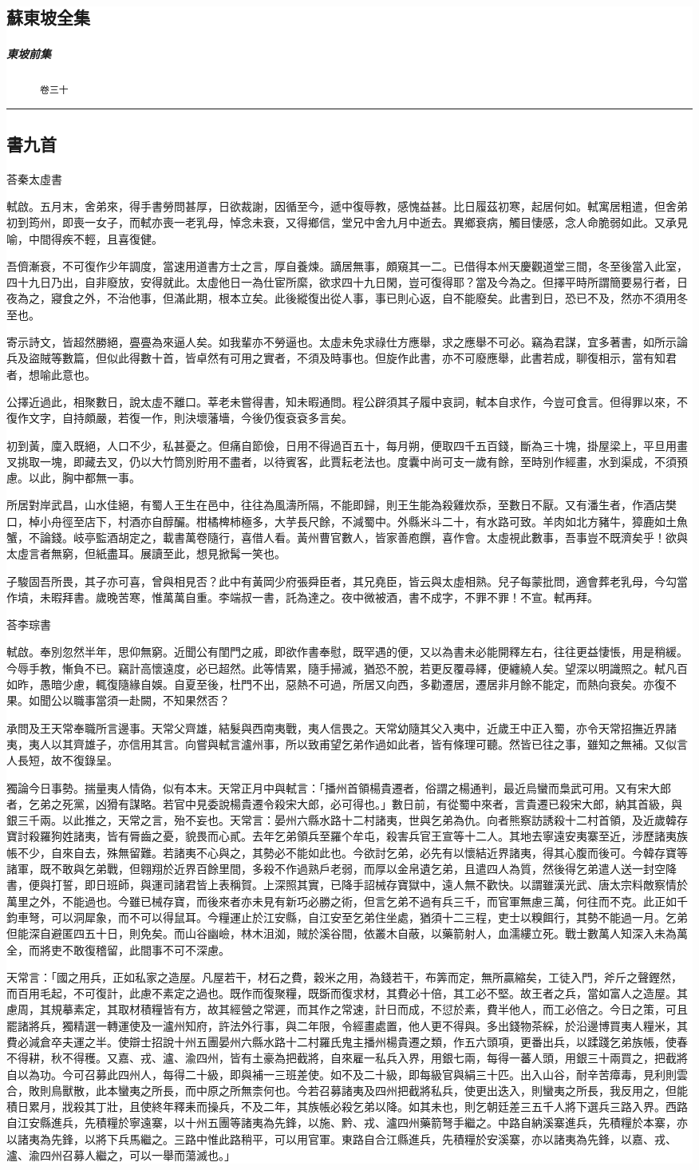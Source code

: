 

## 蘇東坡全集

##### 東坡前集
　　　`卷三十`

* * *

## 書九首

荅秦太虛書

軾啟。五月末，舍弟來，得手書勞問甚厚，日欲裁謝，因循至今，遞中復辱教，感愧益甚。比日履茲初寒，起居何如。軾寓居粗遣，但舍弟初到筠州，即喪一女子，而軾亦喪一老乳母，悼念未衰，又得鄉信，堂兄中舍九月中逝去。異鄉衰病，觸目悽感，念人命脆弱如此。又承見喻，中間得疾不輕，且喜復健。

吾儕漸衰，不可復作少年調度，當速用道書方士之言，厚自養煉。謫居無事，頗窺其一二。已借得本州天慶觀道堂三間，冬至後當入此室，四十九日乃出，自非廢放，安得就此。太虛他日一為仕宦所縻，欲求四十九日閑，豈可復得耶？當及今為之。但擇平時所謂簡要易行者，日夜為之，寢食之外，不治他事，但滿此期，根本立矣。此後縱復出從人事，事已則心返，自不能廢矣。此書到日，恐已不及，然亦不須用冬至也。

寄示詩文，皆超然勝絕，亹亹為來逼人矣。如我輩亦不勞逼也。太虛未免求祿仕方應舉，求之應舉不可必。竊為君謀，宜多著書，如所示論兵及盜賊等數篇，但似此得數十首，皆卓然有可用之實者，不須及時事也。但旋作此書，亦不可廢應舉，此書若成，聊復相示，當有知君者，想喻此意也。

公擇近過此，相聚數日，說太虛不離口。莘老未嘗得書，知未暇通問。程公辟須其子履中哀詞，軾本自求作，今豈可食言。但得罪以來，不復作文字，自持頗嚴，若復一作，則決壞藩墻，今後仍復袞袞多言矣。

初到黃，廩入既絕，人口不少，私甚憂之。但痛自節儉，日用不得過百五十，每月朔，便取四千五百錢，斷為三十塊，掛屋梁上，平旦用畫叉挑取一塊，即藏去叉，仍以大竹筒別貯用不盡者，以待賓客，此賈耘老法也。度囊中尚可支一歲有餘，至時別作經畫，水到渠成，不須預慮。以此，胸中都無一事。

所居對岸武昌，山水佳絕，有蜀人王生在邑中，往往為風濤所隔，不能即歸，則王生能為殺雞炊忝，至數日不厭。又有潘生者，作酒店樊口，棹小舟徑至店下，村酒亦自醇釅。柑橘椑柿極多，大芋長尺餘，不減蜀中。外縣米斗二十，有水路可致。羊肉如北方豬牛，獐鹿如土魚蟹，不論錢。岐亭監酒胡定之，載書萬卷隨行，喜借人看。黃州曹官數人，皆家善庖饌，喜作會。太虛視此數事，吾事豈不既濟矣乎！欲與太虛言者無窮，但紙盡耳。展讀至此，想見掀髯一笑也。

子駿固吾所畏，其子亦可喜，曾與相見否？此中有黃岡少府張舜臣者，其兄堯臣，皆云與太虛相熟。兒子每蒙批問，適會葬老乳母，今勾當作墳，未暇拜書。歲晚苦寒，惟萬萬自重。李端叔一書，託為達之。夜中微被酒，書不成字，不罪不罪！不宣。軾再拜。

荅李琮書

軾啟。奉別忽然半年，思仰無窮。近聞公有閨門之戚，即欲作書奉慰，既罕遇的便，又以為書未必能開釋左右，往往更益悽悵，用是稍緩。今辱手教，慚負不已。竊計高懷遠度，必已超然。此等情累，隨手掃滅，猶恐不脫，若更反覆尋繹，便纏繞人矣。望深以明識照之。軾凡百如昨，愚暗少慮，輒復隨緣自娛。自夏至後，杜門不出，惡熱不可過，所居又向西，多勸遷居，遷居非月餘不能定，而熱向衰矣。亦復不果。如聞公以職事當須一赴闕，不知果然否？

承問及王天常奉職所言邊事。天常父齊雄，結髮與西南夷戰，夷人信畏之。天常幼隨其父入夷中，近歲王中正入蜀，亦令天常招撫近界諸夷，夷人以其齊雄子，亦信用其言。向嘗與軾言瀘州事，所以致甫望乞弟作過如此者，皆有條理可聽。然皆已往之事，雖知之無補。又似言人長短，故不復錄呈。

獨論今日事勢。揣量夷人情偽，似有本末。天常正月中與軾言：「播州首領楊貴遷者，俗謂之楊通判，最近烏蠻而梟武可用。又有宋大郎者，乞弟之死黨，凶猾有謀略。若官中見委說楊貴遷令殺宋大郎，必可得也。」數日前，有從蜀中來者，言貴遷已殺宋大郎，納其首級，與銀三千兩。以此推之，天常之言，殆不妄也。天常言：晏州六縣水路十二村諸夷，世與乞弟為仇。向者熊察訪誘殺十二村首領，及近歲韓存寶討殺羅狗姓諸夷，皆有脣齒之憂，貌畏而心貳。去年乞弟領兵至羅个牟屯，殺害兵官王宣等十二人。其地去寧遠安夷寨至近，涉歷諸夷族帳不少，自來自去，殊無留難。若諸夷不心與之，其勢必不能如此也。今欲討乞弟，必先有以懷結近界諸夷，得其心腹而後可。今韓存寶等諸軍，既不敢與乞弟戰，但翱翔於近界百餘里間，多殺不作過熟戶老弱，而厚以金帛遺乞弟，且遣四人為質，然後得乞弟遣人送一封空降書，便與打誓，即日班師，與運司諸君皆上表稱賀。上深照其實，已降手詔械存寶獄中，遠人無不歡快。以謂雖漢光武、唐太宗料敵察情於萬里之外，不能過也。今雖已械存寶，而後來者亦未見有新巧必勝之術，但言乞弟不過有兵三千，而官軍無慮三萬，何往而不克。此正如千鈞車弩，可以洞犀象，而不可以得鼠耳。今糧運止於江安縣，自江安至乞弟住坐處，猶須十二三程，吏士以糗餌行，其勢不能過一月。乞弟但能深自避匿四五十日，則免矣。而山谷幽嶮，林木沮洳，賊於溪谷間，依叢木自蔽，以藥箭射人，血濡縷立死。戰士數萬人知深入未為萬全，而將吏不敢復稽留，此間事不可不深慮。

天常言：「國之用兵，正如私家之造屋。凡屋若干，材石之費，穀米之用，為錢若干，布筭而定，無所贏縮矣，工徒入門，斧斤之聲鏗然，而百用毛起，不可復計，此慮不素定之過也。既作而復聚糧，既斲而復求材，其費必十倍，其工必不堅。故王者之兵，當如富人之造屋。其慮周，其規摹素定，其取材積糧皆有方，故其經營之常遲，而其作之常速，計日而成，不愆於素，費半他人，而工必倍之。今日之策，可且罷諸將兵，獨精選一轉運使及一瀘州知府，許法外行事，與二年限，令經畫處置，他人更不得與。多出錢物茶綵，於沿邊博買夷人糧米，其費必減倉卒夫運之半。使辯士招說十州五團晏州六縣水路十二村羅氏鬼主播州楊貴遷之類，作五六頭項，更番出兵，以蹂踐乞弟族帳，使春不得耕，秋不得穫。又嘉、戎、瀘、渝四州，皆有土豪為把截將，自來雇一私兵入界，用銀七兩，每得一蕃人頭，用銀三十兩買之，把截將自以為功。今可召募此四州人，每得二十級，即與補一三班差使。如不及二十級，即每級官與絹三十匹。出入山谷，耐辛苦瘴毒，見利則雲合，敗則鳥獸散，此本蠻夷之所長，而中原之所無柰何也。今若召募諸夷及四州把截將私兵，使更出迭入，則蠻夷之所長，我反用之，但能積日累月，戕殺其丁壯，且使終年釋耒而操兵，不及二年，其族帳必殺乞弟以降。如其未也，則乞朝廷差三五千人將下選兵三路入界。西路自江安縣進兵，先積糧於寧遠寨，以十州五團等諸夷為先鋒，以施、黔、戎、瀘四州藥箭弩手繼之。中路自納溪寨進兵，先積糧於本寨，亦以諸夷為先鋒，以將下兵馬繼之。三路中惟此路稍平，可以用官軍。東路自合江縣進兵，先積糧於安溪寨，亦以諸夷為先鋒，以嘉、戎、瀘、渝四州召募人繼之，可以一舉而蕩滅也。」
